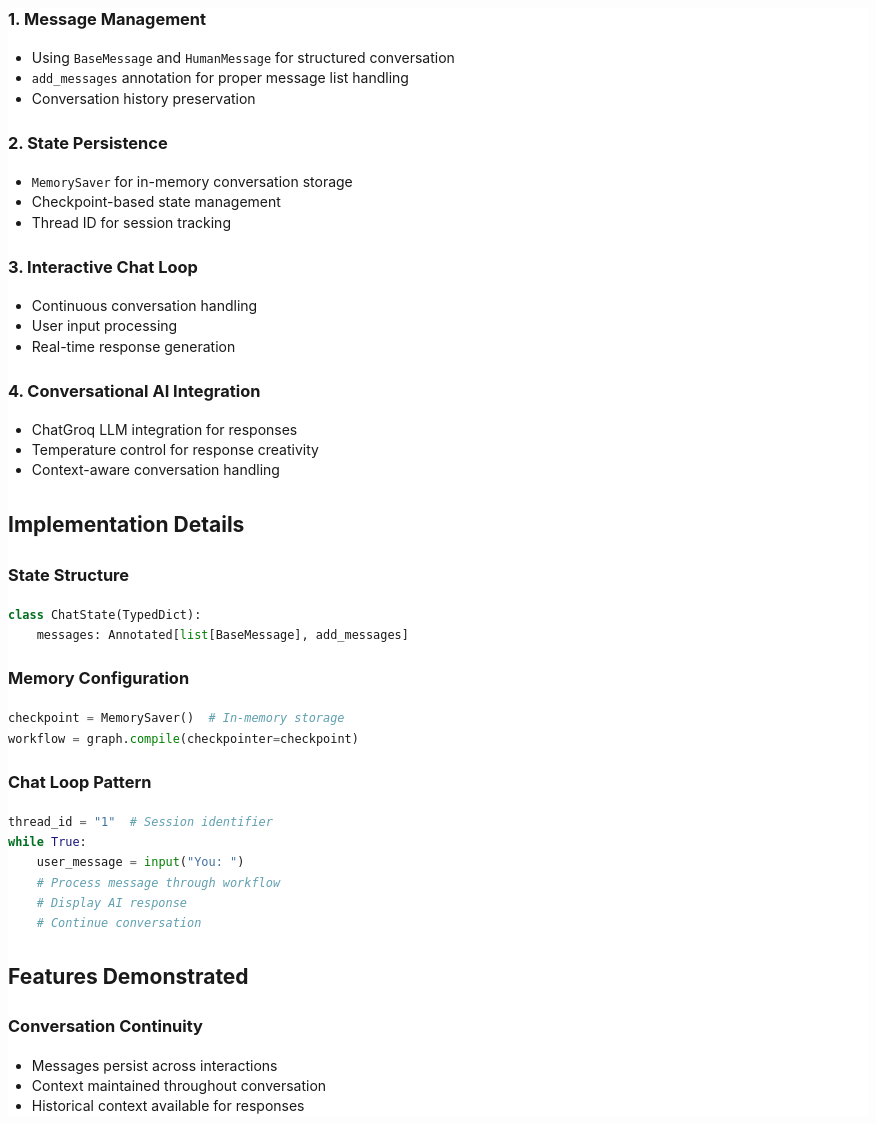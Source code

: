### 1. **Message Management**
- Using `BaseMessage` and `HumanMessage` for structured conversation
- `add_messages` annotation for proper message list handling
- Conversation history preservation

### 2. **State Persistence**
- `MemorySaver` for in-memory conversation storage
- Checkpoint-based state management
- Thread ID for session tracking

### 3. **Interactive Chat Loop**
- Continuous conversation handling
- User input processing
- Real-time response generation

### 4. **Conversational AI Integration**
- ChatGroq LLM integration for responses
- Temperature control for response creativity
- Context-aware conversation handling

## Implementation Details

### State Structure
```python
class ChatState(TypedDict):
    messages: Annotated[list[BaseMessage], add_messages]
```

### Memory Configuration
```python
checkpoint = MemorySaver()  # In-memory storage
workflow = graph.compile(checkpointer=checkpoint)
```

### Chat Loop Pattern
```python
thread_id = "1"  # Session identifier
while True:
    user_message = input("You: ")
    # Process message through workflow
    # Display AI response
    # Continue conversation
```

## Features Demonstrated

### Conversation Continuity
- Messages persist across interactions
- Context maintained throughout conversation
- Historical context available for responses
